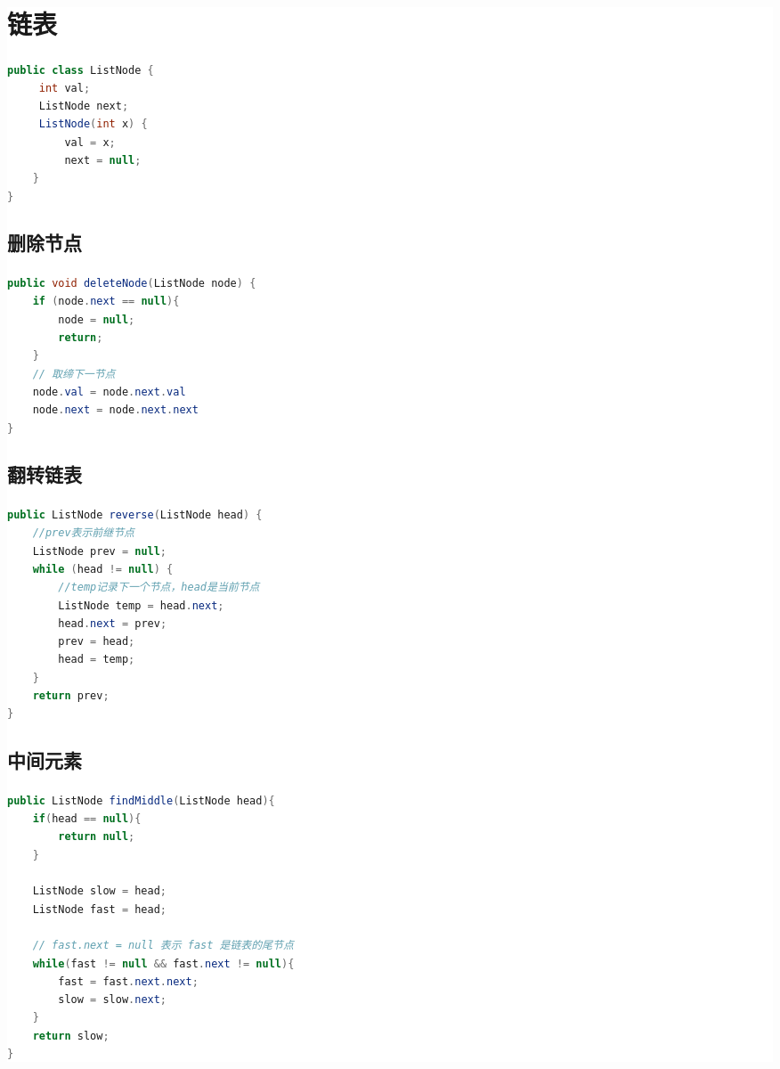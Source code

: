 # 链表
```java
public class ListNode {
     int val;
     ListNode next;
     ListNode(int x) {
         val = x;
         next = null;
    }
}
```

## 删除节点
```java
public void deleteNode(ListNode node) {
    if (node.next == null){
        node = null;
        return;
    }
    // 取缔下一节点
    node.val = node.next.val
    node.next = node.next.next
}
```

## 翻转链表
```java
public ListNode reverse(ListNode head) {
    //prev表示前继节点
    ListNode prev = null;
    while (head != null) {
        //temp记录下一个节点，head是当前节点
        ListNode temp = head.next;
        head.next = prev;
        prev = head;
        head = temp;
    }
    return prev;
}
```


## 中间元素
```java
public ListNode findMiddle(ListNode head){
    if(head == null){
        return null;
    }
    
    ListNode slow = head;
    ListNode fast = head;
    
    // fast.next = null 表示 fast 是链表的尾节点
    while(fast != null && fast.next != null){
        fast = fast.next.next;
        slow = slow.next;
    }
    return slow;
}
```
